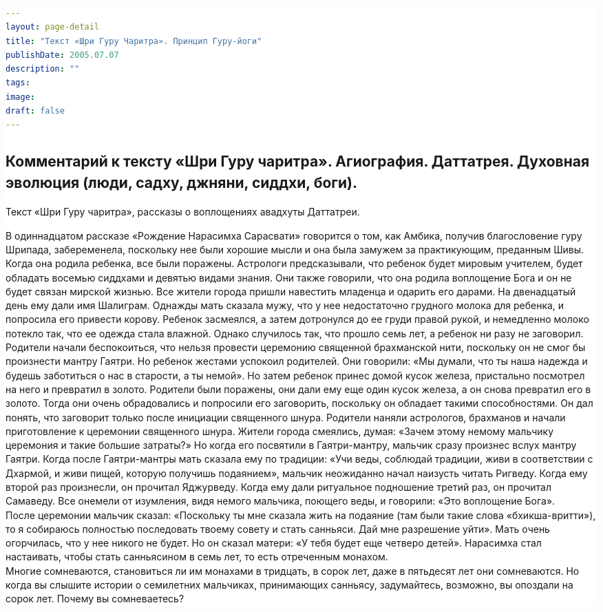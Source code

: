 ```yaml
---
layout: page-detail
title: "Текст «Шри Гуру Чаритра». Принцип Гуру-йоги"
publishDate: 2005.07.07
description: ""
tags:
image:
draft: false
---
```


<audio title="2005.07.07 - Текст «Шри Гуру Чаритра». Принцип Гуру-йоги.mp3" src="/upload/iblock/69d/69d1d5b5ba73a4875ebed1341330ed4f.mp3" controls=""></audio>

## 

## **Комментарий к тексту «Шри Гуру чаритра».** **Агиография. Даттатрея.** **Духовная эволюция (люди, садху, джняни, сиддхи, боги).**
  
  
 Текст «Шри Гуру чаритра», рассказы о воплощениях авадхуты Даттатреи.   
  
 В одиннадцатом рассказе «Рождение Нарасимха Сарасвати» говорится о том, как Амбика, получив благословение гуру Шрипада, забеременела, поскольку нее были хорошие мысли и она была замужем за практикующим, преданным Шивы. Когда она родила ребенка, все были поражены. Астрологи предсказывали, что ребенок будет мировым учителем, будет обладать восемью сиддхами и девятью видами знания. Они также говорили, что она родила воплощение Бога и он не будет связан мирской жизнью. Все жители города пришли навестить младенца и одарить его дарами. На двенадцатый день ему дали имя Шалиграм. Однажды мать сказала мужу, что у нее недостаточно грудного молока для ребенка, и попросила его привести корову. Ребенок засмеялся, а затем дотронулся до ее груди правой рукой, и немедленно молоко потекло так, что ее одежда стала влажной. Однако случилось так, что прошло семь лет, а ребенок ни разу не заговорил. Родители начали беспокоиться, что нельзя провести церемонию священной брахманской нити, поскольку он не смог бы произнести мантру Гаятри. Но ребенок жестами успокоил родителей. Они говорили: «Мы думали, что ты наша надежда и будешь заботиться о нас в старости, а ты немой». Но затем ребенок принес домой кусок железа, пристально посмотрел на него и превратил в золото. Родители были поражены, они дали ему еще один кусок железа, а он снова превратил его в золото. Тогда они очень обрадовались и попросили его заговорить, поскольку он обладает такими способностями. Он дал понять, что заговорит только после инициации священного шнура. Родители наняли астрологов, брахманов и начали приготовление к церемонии священного шнура. Жители города смеялись, думая: «Зачем этому немому мальчику церемония и такие большие затраты?» Но когда его посвятили в Гаятри-мантру, мальчик сразу произнес вслух мантру Гаятри. Когда после Гаятри-мантры мать сказала ему по традиции: «Учи веды, соблюдай традиции, живи в соответствии с Дхармой, и живи пищей, которую получишь подаянием», мальчик неожиданно начал наизусть читать Ригведу. Когда ему второй раз произнесли, он прочитал Яджурведу. Когда ему дали ритуальное подношение третий раз, он прочитал Самаведу. Все онемели от изумления, видя немого мальчика, поющего веды, и говорили: «Это воплощение Бога».   
 После церемонии мальчик сказал: «Поскольку ты мне сказала жить на подаяние (там были такие слова «бхикша-вритти»), то я собираюсь полностью последовать твоему совету и стать санньяси. Дай мне разрешение уйти». Мать очень огорчилась, что у нее никого не будет. Но он сказал матери: «У тебя будет еще четверо детей». Нарасимха стал настаивать, чтобы стать санньясином в семь лет, то есть отреченным монахом.   
 Многие сомневаются, становиться ли им монахами в тридцать, в сорок лет, даже в пятьдесят лет они сомневаются. Но когда вы слышите истории о семилетних мальчиках, принимающих санньясу, задумайтесь, возможно, вы опоздали на сорок лет. Почему вы сомневаетесь?   
  